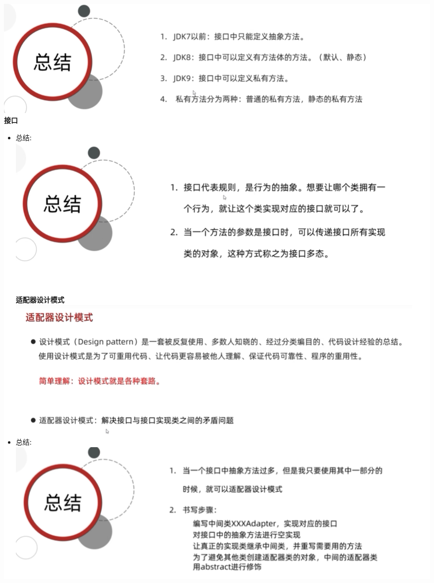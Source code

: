   ![img.png](document/image/JDK7-9的方法总结.png)  
  **接口**
* 总结:  
  ![img.png](document/image/接口的总结.png)  
  **适配器设计模式**  
  ![img.png](document/image/适配器设计模式.png)
* 总结:  
  ![img.png](document/image/适配器模式的练习及其总结.png)
